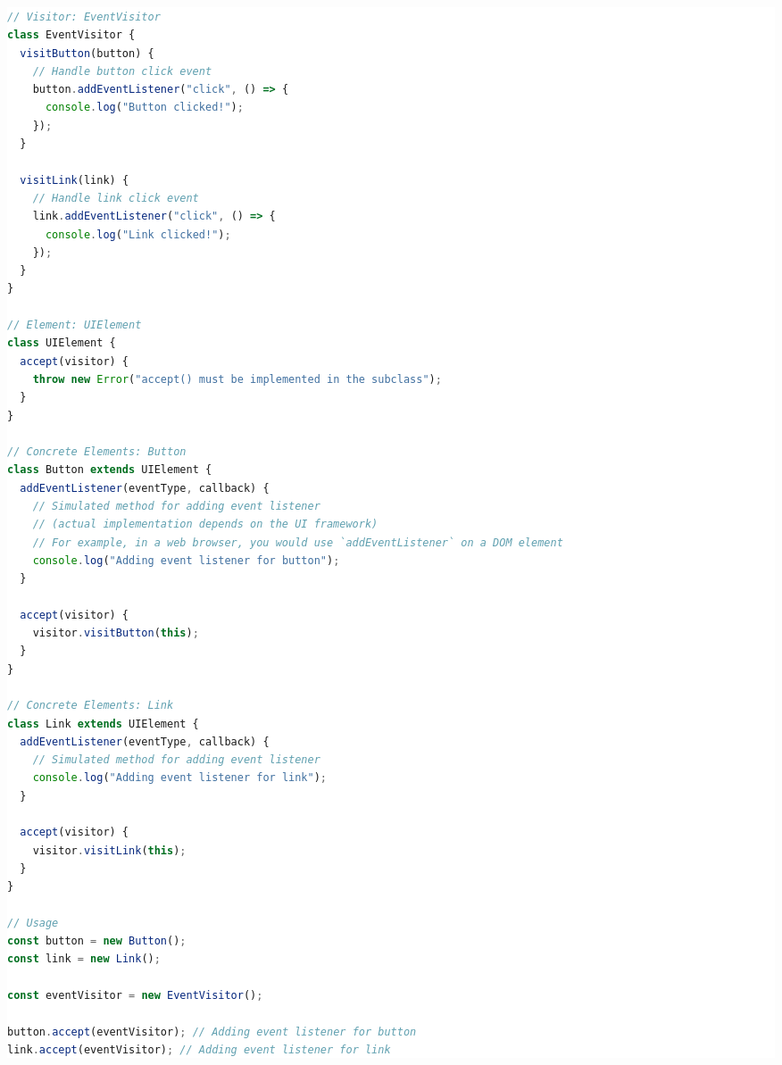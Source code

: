 ```javascript
// Visitor: EventVisitor
class EventVisitor {
  visitButton(button) {
    // Handle button click event
    button.addEventListener("click", () => {
      console.log("Button clicked!");
    });
  }

  visitLink(link) {
    // Handle link click event
    link.addEventListener("click", () => {
      console.log("Link clicked!");
    });
  }
}

// Element: UIElement
class UIElement {
  accept(visitor) {
    throw new Error("accept() must be implemented in the subclass");
  }
}

// Concrete Elements: Button
class Button extends UIElement {
  addEventListener(eventType, callback) {
    // Simulated method for adding event listener
    // (actual implementation depends on the UI framework)
    // For example, in a web browser, you would use `addEventListener` on a DOM element
    console.log("Adding event listener for button");
  }

  accept(visitor) {
    visitor.visitButton(this);
  }
}

// Concrete Elements: Link
class Link extends UIElement {
  addEventListener(eventType, callback) {
    // Simulated method for adding event listener
    console.log("Adding event listener for link");
  }

  accept(visitor) {
    visitor.visitLink(this);
  }
}

// Usage
const button = new Button();
const link = new Link();

const eventVisitor = new EventVisitor();

button.accept(eventVisitor); // Adding event listener for button
link.accept(eventVisitor); // Adding event listener for link
```
